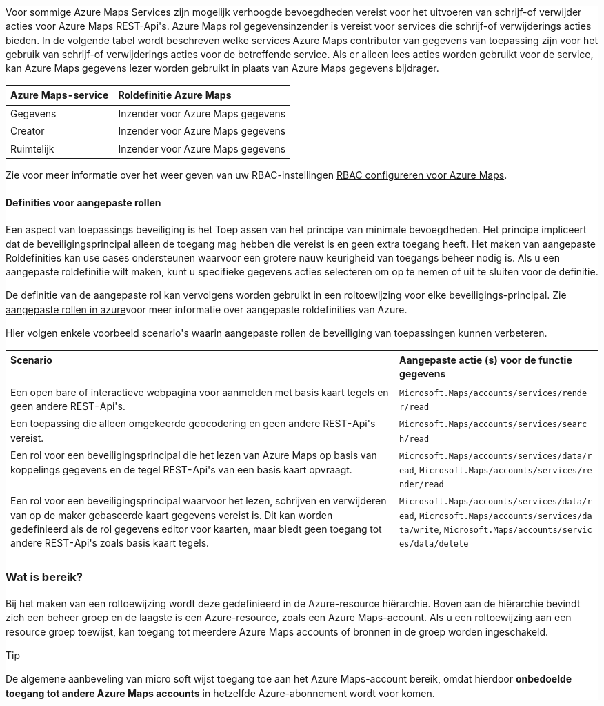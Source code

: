 Voor sommige Azure Maps Services zijn mogelijk verhoogde bevoegdheden vereist voor het uitvoeren van schrijf-of verwijder acties voor Azure Maps REST-Api's. Azure Maps rol gegevensinzender is vereist voor services die schrijf-of verwijderings acties bieden. In de volgende tabel wordt beschreven welke services Azure Maps contributor van gegevens van toepassing zijn voor het gebruik van schrijf-of verwijderings acties voor de betreffende service. Als er alleen lees acties worden gebruikt voor de service, kan Azure Maps gegevens lezer worden gebruikt in plaats van Azure Maps gegevens bijdrager.

| Azure Maps-service | Roldefinitie Azure Maps  |
| :----------------- | :-------------------------- |
| Gegevens               | Inzender voor Azure Maps gegevens |
| Creator            | Inzender voor Azure Maps gegevens |
| Ruimtelijk            | Inzender voor Azure Maps gegevens |

Zie voor meer informatie over het weer geven van uw RBAC-instellingen [RBAC configureren voor Azure Maps](https://aka.ms/amrbac).

#### <a name="custom-role-definitions"></a>Definities voor aangepaste rollen

Een aspect van toepassings beveiliging is het Toep assen van het principe van minimale bevoegdheden. Het principe impliceert dat de beveiligingsprincipal alleen de toegang mag hebben die vereist is en geen extra toegang heeft. Het maken van aangepaste Roldefinities kan use cases ondersteunen waarvoor een grotere nauw keurigheid van toegangs beheer nodig is. Als u een aangepaste roldefinitie wilt maken, kunt u specifieke gegevens acties selecteren om op te nemen of uit te sluiten voor de definitie. 

De definitie van de aangepaste rol kan vervolgens worden gebruikt in een roltoewijzing voor elke beveiligings-principal. Zie [aangepaste rollen in azure](https://docs.microsoft.com/azure/role-based-access-control/custom-roles)voor meer informatie over aangepaste roldefinities van Azure.

Hier volgen enkele voorbeeld scenario's waarin aangepaste rollen de beveiliging van toepassingen kunnen verbeteren.

| Scenario                                                                                                                                                                                                                 | Aangepaste actie (s) voor de functie gegevens                                                                                                                  |
| :----------------------------------------------------------------------------------------------------------------------------------------------------------------------------------------------------------------------- | :------------------------------------------------------------------------------------------------------------------------------------------ |
| Een open bare of interactieve webpagina voor aanmelden met basis kaart tegels en geen andere REST-Api's.                                                                                                                              | `Microsoft.Maps/accounts/services/render/read`                                                                                              |
| Een toepassing die alleen omgekeerde geocodering en geen andere REST-Api's vereist.                                                                                                                                             | `Microsoft.Maps/accounts/services/search/read`                                                                                              |
| Een rol voor een beveiligingsprincipal die het lezen van Azure Maps op basis van koppelings gegevens en de tegel REST-Api's van een basis kaart opvraagt.                                                                                                 | `Microsoft.Maps/accounts/services/data/read`, `Microsoft.Maps/accounts/services/render/read`                                                |
| Een rol voor een beveiligingsprincipal waarvoor het lezen, schrijven en verwijderen van op de maker gebaseerde kaart gegevens vereist is. Dit kan worden gedefinieerd als de rol gegevens editor voor kaarten, maar biedt geen toegang tot andere REST-Api's zoals basis kaart tegels. | `Microsoft.Maps/accounts/services/data/read`, `Microsoft.Maps/accounts/services/data/write`, `Microsoft.Maps/accounts/services/data/delete` |

### <a name="understanding-scope"></a>Wat is bereik?

Bij het maken van een roltoewijzing wordt deze gedefinieerd in de Azure-resource hiërarchie. Boven aan de hiërarchie bevindt zich een [beheer groep](https://docs.microsoft.com/azure/governance/management-groups/overview) en de laagste is een Azure-resource, zoals een Azure Maps-account.
Als u een roltoewijzing aan een resource groep toewijst, kan toegang tot meerdere Azure Maps accounts of bronnen in de groep worden ingeschakeld.

> [!Tip]
> De algemene aanbeveling van micro soft wijst toegang toe aan het Azure Maps-account bereik, omdat hierdoor **onbedoelde toegang tot andere Azure Maps accounts** in hetzelfde Azure-abonnement wordt voor komen.
